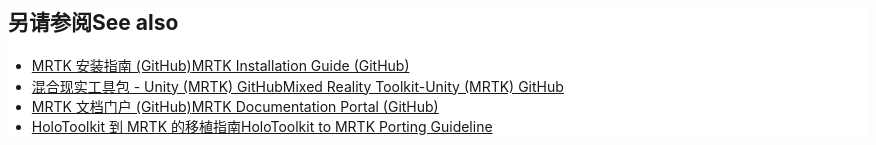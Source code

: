 ## <a name="see-also"></a><span data-ttu-id="3e959-186">另请参阅</span><span class="sxs-lookup"><span data-stu-id="3e959-186">See also</span></span>
* [<span data-ttu-id="3e959-187">MRTK 安装指南 (GitHub)</span><span class="sxs-lookup"><span data-stu-id="3e959-187">MRTK Installation Guide (GitHub)</span></span>](https://microsoft.github.io/MixedRealityToolkit-Unity/Documentation/Installation.html)
* [<span data-ttu-id="3e959-188">混合现实工具包 - Unity (MRTK) GitHub</span><span class="sxs-lookup"><span data-stu-id="3e959-188">Mixed Reality Toolkit-Unity (MRTK) GitHub</span></span>](https://github.com/Microsoft/MixedRealityToolkit-Unity)
* [<span data-ttu-id="3e959-189">MRTK 文档门户 (GitHub)</span><span class="sxs-lookup"><span data-stu-id="3e959-189">MRTK Documentation Portal (GitHub)</span></span>](https://microsoft.github.io/MixedRealityToolkit-Unity/README.html)
* [<span data-ttu-id="3e959-190">HoloToolkit 到 MRTK 的移植指南</span><span class="sxs-lookup"><span data-stu-id="3e959-190">HoloToolkit to MRTK Porting Guideline</span></span>](https://microsoft.github.io/MixedRealityToolkit-Unity/Documentation/HTKToMRTKPortingGuide.html)
